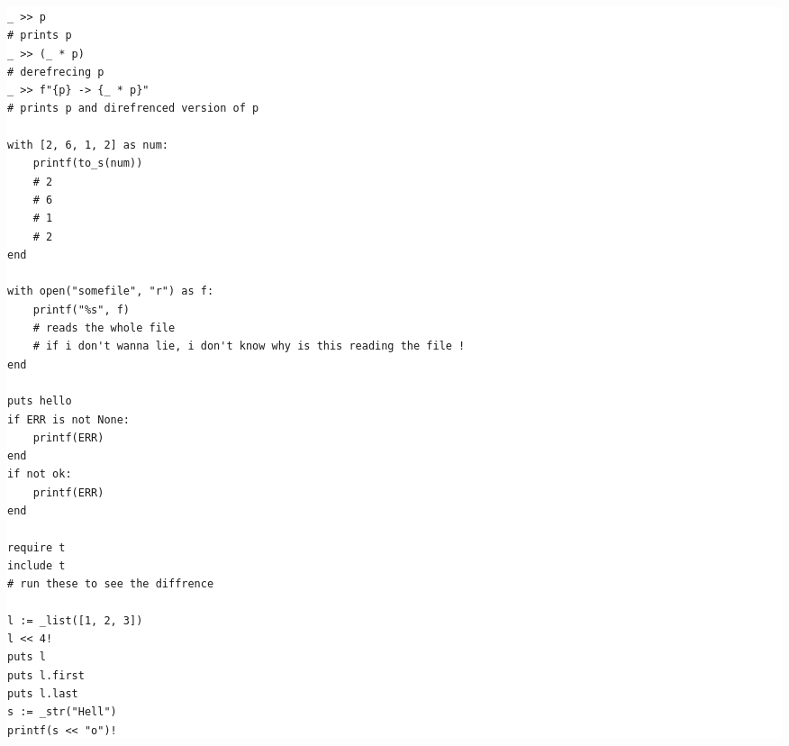     _ >> p
    # prints p
    _ >> (_ * p)
    # derefrecing p
    _ >> f"{p} -> {_ * p}"
    # prints p and direfrenced version of p

    with [2, 6, 1, 2] as num:
        printf(to_s(num))
        # 2
        # 6
        # 1
        # 2
    end

    with open("somefile", "r") as f:
        printf("%s", f)
        # reads the whole file
        # if i don't wanna lie, i don't know why is this reading the file !
    end

    puts hello
    if ERR is not None:
        printf(ERR)
    end
    if not ok:
        printf(ERR)
    end

    require t
    include t
    # run these to see the diffrence

    l := _list([1, 2, 3])
    l << 4!
    puts l
    puts l.first
    puts l.last
    s := _str("Hell")
    printf(s << "o")!
